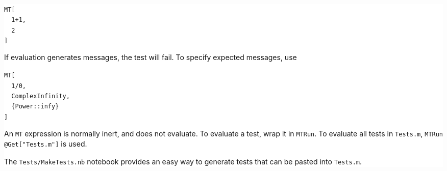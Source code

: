 ```mma
MT[
  1+1,
  2
]
```

If evaluation generates messages, the test will fail. To specify expected messages, use

```mma
MT[
  1/0,
  ComplexInfinity,
  {Power::infy}
]
```

An `MT` expression is normally inert, and does not evaluate. To evaluate a test, wrap it in `MTRun`. To evaluate all tests in `Tests.m`, `MTRun@Get["Tests.m"]` is used.

The `Tests/MakeTests.nb` notebook provides an easy way to generate tests that can be pasted into `Tests.m`.


  [1]: https://github.com/szhorvat/LTemplate/
  [2]: https://github.com/szhorvat/MicroTest
  [3]: https://igraph.org
